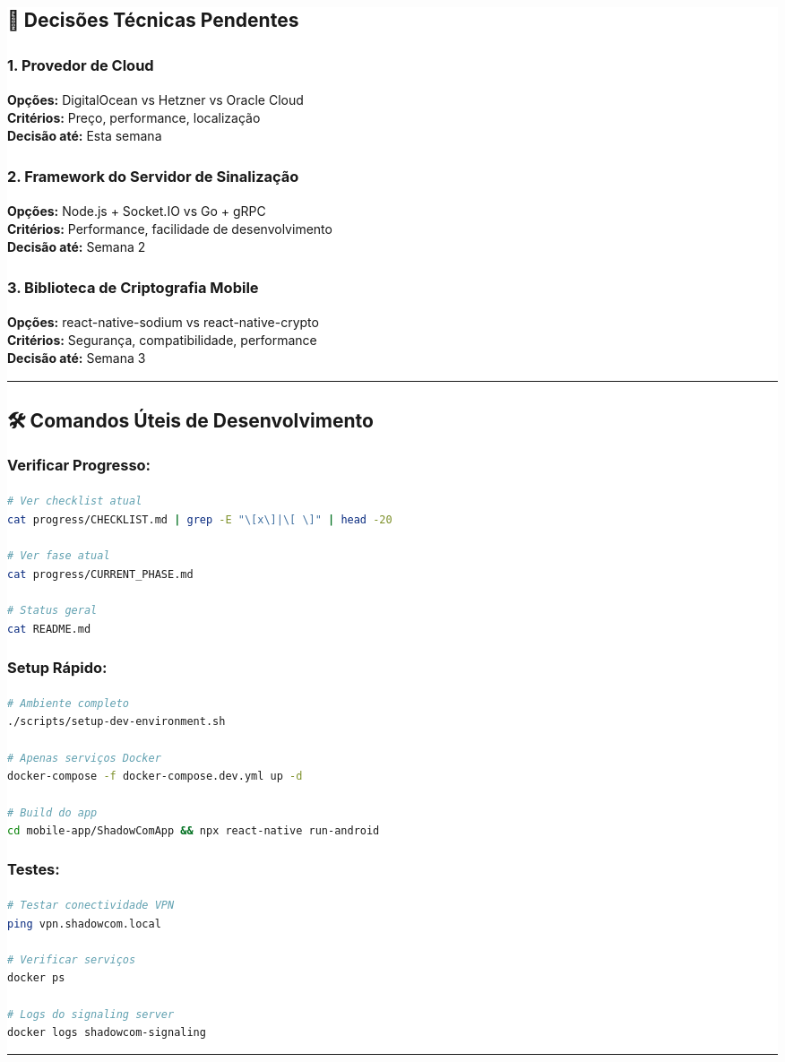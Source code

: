 ## 🚨 Decisões Técnicas Pendentes

### 1. **Provedor de Cloud**
**Opções:** DigitalOcean vs Hetzner vs Oracle Cloud  
**Critérios:** Preço, performance, localização  
**Decisão até:** Esta semana

### 2. **Framework do Servidor de Sinalização**
**Opções:** Node.js + Socket.IO vs Go + gRPC  
**Critérios:** Performance, facilidade de desenvolvimento  
**Decisão até:** Semana 2

### 3. **Biblioteca de Criptografia Mobile**
**Opções:** react-native-sodium vs react-native-crypto  
**Critérios:** Segurança, compatibilidade, performance  
**Decisão até:** Semana 3

---

## 🛠️ Comandos Úteis de Desenvolvimento

### **Verificar Progresso:**
```bash
# Ver checklist atual
cat progress/CHECKLIST.md | grep -E "\[x\]|\[ \]" | head -20

# Ver fase atual
cat progress/CURRENT_PHASE.md

# Status geral
cat README.md
```

### **Setup Rápido:**
```bash
# Ambiente completo
./scripts/setup-dev-environment.sh

# Apenas serviços Docker
docker-compose -f docker-compose.dev.yml up -d

# Build do app
cd mobile-app/ShadowComApp && npx react-native run-android
```

### **Testes:**
```bash
# Testar conectividade VPN
ping vpn.shadowcom.local

# Verificar serviços
docker ps

# Logs do signaling server
docker logs shadowcom-signaling
```

---